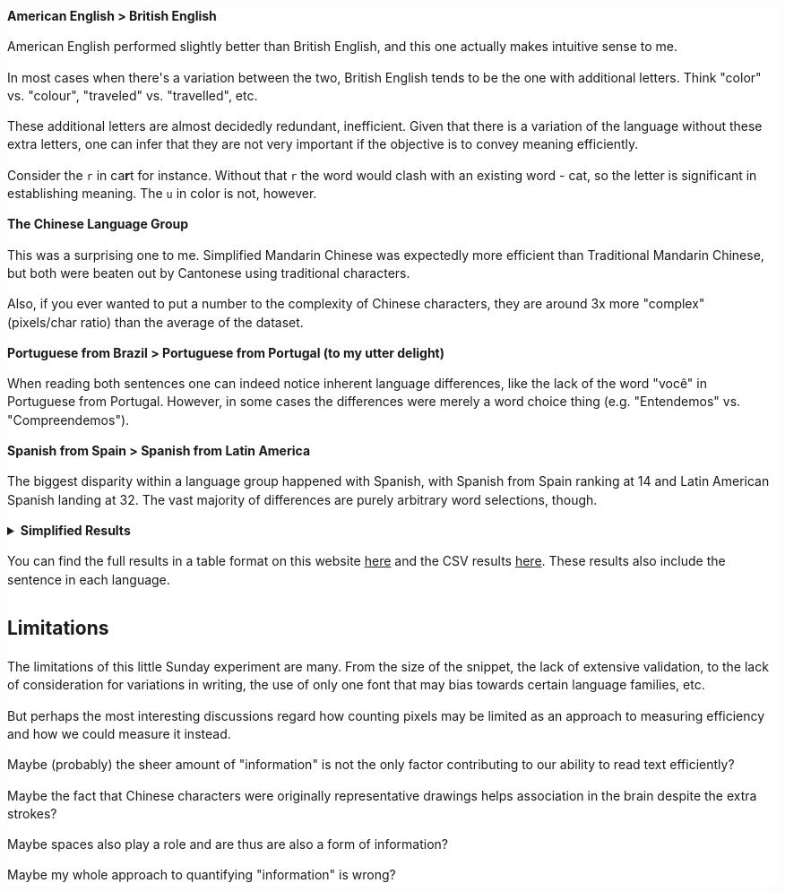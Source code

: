 **American English > British English**

American English performed slightly better than British English, and this one actually makes intuitive sense to me.

In most cases when there's a variation between the two, British English tends to be the one with additional letters. Think "color" vs. "colour", "traveled" vs. "travelled", etc.

These additional letters are almost decidedly redundant, inefficient. Given that there is a variation of the language without these extra letters, one can infer that they are not very important if the objective is to convey meaning efficiently.

Consider the `r` in ca**r**t for instance. Without that `r` the word would clash with an existing word - cat, so the letter is significant in establishing meaning. The `u` in color is not, however.

**The Chinese Language Group**

This was a surprising one to me. Simplified Mandarin Chinese was expectedly more efficient than Traditional Mandarin Chinese, but both were beaten out by Cantonese using traditional characters.

Also, if you ever wanted to put a number to the complexity of Chinese characters, they are around 3x more "complex" (pixels/char ratio) than the average of the dataset.

**Portuguese from Brazil > Portuguese from Portugal (to my utter delight)**

When reading both sentences one can indeed notice inherent language differences, like the lack of the word "você" in Portuguese from Portugal. However, in some cases the differences were merely a word choice thing (e.g. "Entendemos" vs. "Compreendemos").

**Spanish from Spain > Spanish from Latin America**

The biggest disparity within a language group happened with Spanish, with Spanish from Spain ranking at 14 and Latin American Spanish landing at 32. The vast majority of differences are purely arbitrary word selections, though.

<details><summary><b>Simplified Results</b></summary></details>

You can find the full results in a table format on this website [here](/blog/language-efficiency-results) and the CSV results [here](https://github.com/yakkomajuri/lang/blob/main/results.csv). These results also include the sentence in each language.

## Limitations

The limitations of this little Sunday experiment are many. From the size of the snippet, the lack of extensive validation, to the lack of consideration for variations in writing, the use of only one font that may bias towards certain language families, etc.

But perhaps the most interesting discussions regard how counting pixels may be limited as an approach to measuring efficiency and how we could measure it instead.

Maybe (probably) the sheer amount of "information" is not the only factor contributing to our ability to read text efficiently?

Maybe the fact that Chinese characters were originally representative drawings helps association in the brain despite the extra strokes?

Maybe spaces also play a role and are thus are also a form of information?

Maybe my whole approach to quantifying "information" is wrong?
